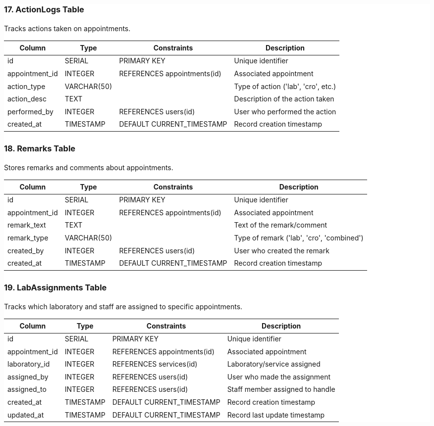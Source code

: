 ### 17. ActionLogs Table

Tracks actions taken on appointments.

| Column           | Type          | Constraints                 | Description                                      |
|------------------|---------------|----------------------------|--------------------------------------------------|
| id               | SERIAL        | PRIMARY KEY                | Unique identifier                                |
| appointment_id   | INTEGER       | REFERENCES appointments(id)| Associated appointment                           |
| action_type      | VARCHAR(50)   |                            | Type of action ('lab', 'cro', etc.)              |
| action_desc      | TEXT          |                            | Description of the action taken                  |
| performed_by     | INTEGER       | REFERENCES users(id)       | User who performed the action                    |
| created_at       | TIMESTAMP     | DEFAULT CURRENT_TIMESTAMP  | Record creation timestamp                        |

### 18. Remarks Table

Stores remarks and comments about appointments.

| Column           | Type          | Constraints                 | Description                                      |
|------------------|---------------|----------------------------|--------------------------------------------------|
| id               | SERIAL        | PRIMARY KEY                | Unique identifier                                |
| appointment_id   | INTEGER       | REFERENCES appointments(id)| Associated appointment                           |
| remark_text      | TEXT          |                            | Text of the remark/comment                       |
| remark_type      | VARCHAR(50)   |                            | Type of remark ('lab', 'cro', 'combined')        |
| created_by       | INTEGER       | REFERENCES users(id)       | User who created the remark                      |
| created_at       | TIMESTAMP     | DEFAULT CURRENT_TIMESTAMP  | Record creation timestamp                        |

### 19. LabAssignments Table

Tracks which laboratory and staff are assigned to specific appointments.

| Column           | Type          | Constraints                 | Description                                      |
|------------------|---------------|----------------------------|--------------------------------------------------|
| id               | SERIAL        | PRIMARY KEY                | Unique identifier                                |
| appointment_id   | INTEGER       | REFERENCES appointments(id)| Associated appointment                           |
| laboratory_id    | INTEGER       | REFERENCES services(id)    | Laboratory/service assigned                      |
| assigned_by      | INTEGER       | REFERENCES users(id)       | User who made the assignment                     |
| assigned_to      | INTEGER       | REFERENCES users(id)       | Staff member assigned to handle                  |
| created_at       | TIMESTAMP     | DEFAULT CURRENT_TIMESTAMP  | Record creation timestamp                        |
| updated_at       | TIMESTAMP     | DEFAULT CURRENT_TIMESTAMP  | Record last update timestamp                     |
